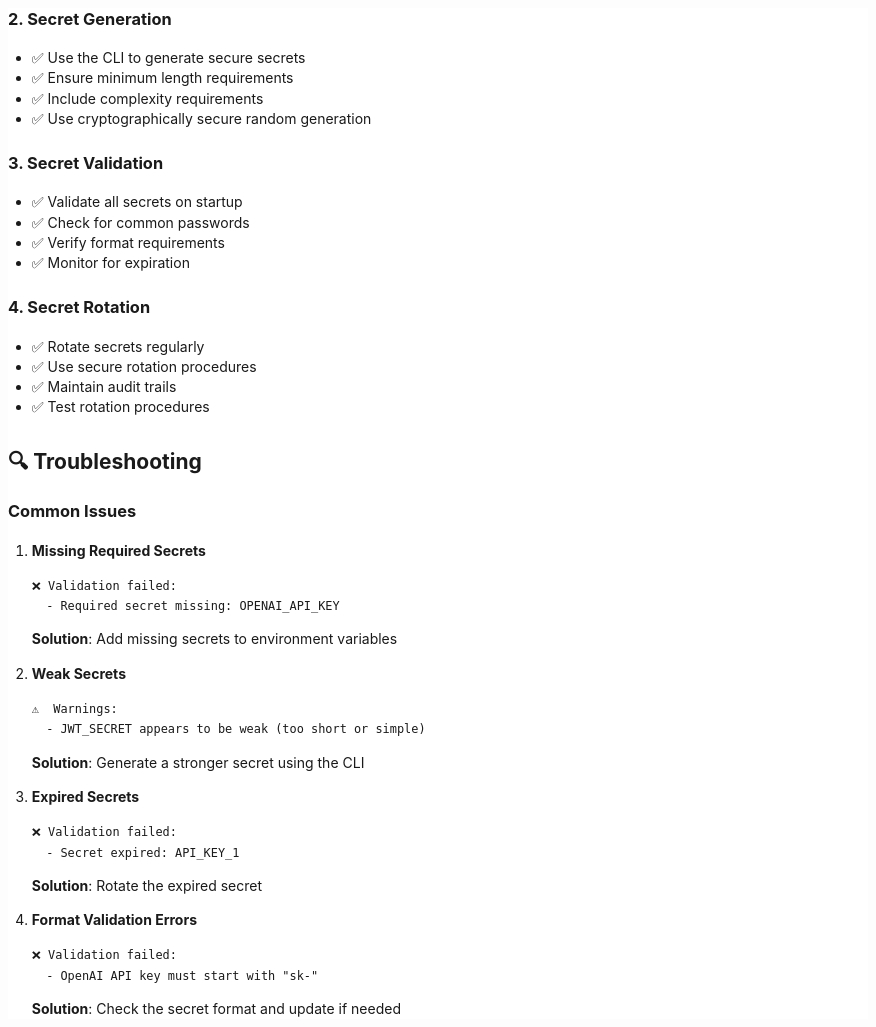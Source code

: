 ### 2. Secret Generation

- ✅ Use the CLI to generate secure secrets
- ✅ Ensure minimum length requirements
- ✅ Include complexity requirements
- ✅ Use cryptographically secure random generation

### 3. Secret Validation

- ✅ Validate all secrets on startup
- ✅ Check for common passwords
- ✅ Verify format requirements
- ✅ Monitor for expiration

### 4. Secret Rotation

- ✅ Rotate secrets regularly
- ✅ Use secure rotation procedures
- ✅ Maintain audit trails
- ✅ Test rotation procedures

## 🔍 Troubleshooting

### Common Issues

1. **Missing Required Secrets**

   ```
   ❌ Validation failed:
     - Required secret missing: OPENAI_API_KEY
   ```

   **Solution**: Add missing secrets to environment variables

2. **Weak Secrets**

   ```
   ⚠️  Warnings:
     - JWT_SECRET appears to be weak (too short or simple)
   ```

   **Solution**: Generate a stronger secret using the CLI

3. **Expired Secrets**

   ```
   ❌ Validation failed:
     - Secret expired: API_KEY_1
   ```

   **Solution**: Rotate the expired secret

4. **Format Validation Errors**
   ```
   ❌ Validation failed:
     - OpenAI API key must start with "sk-"
   ```
   **Solution**: Check the secret format and update if needed

